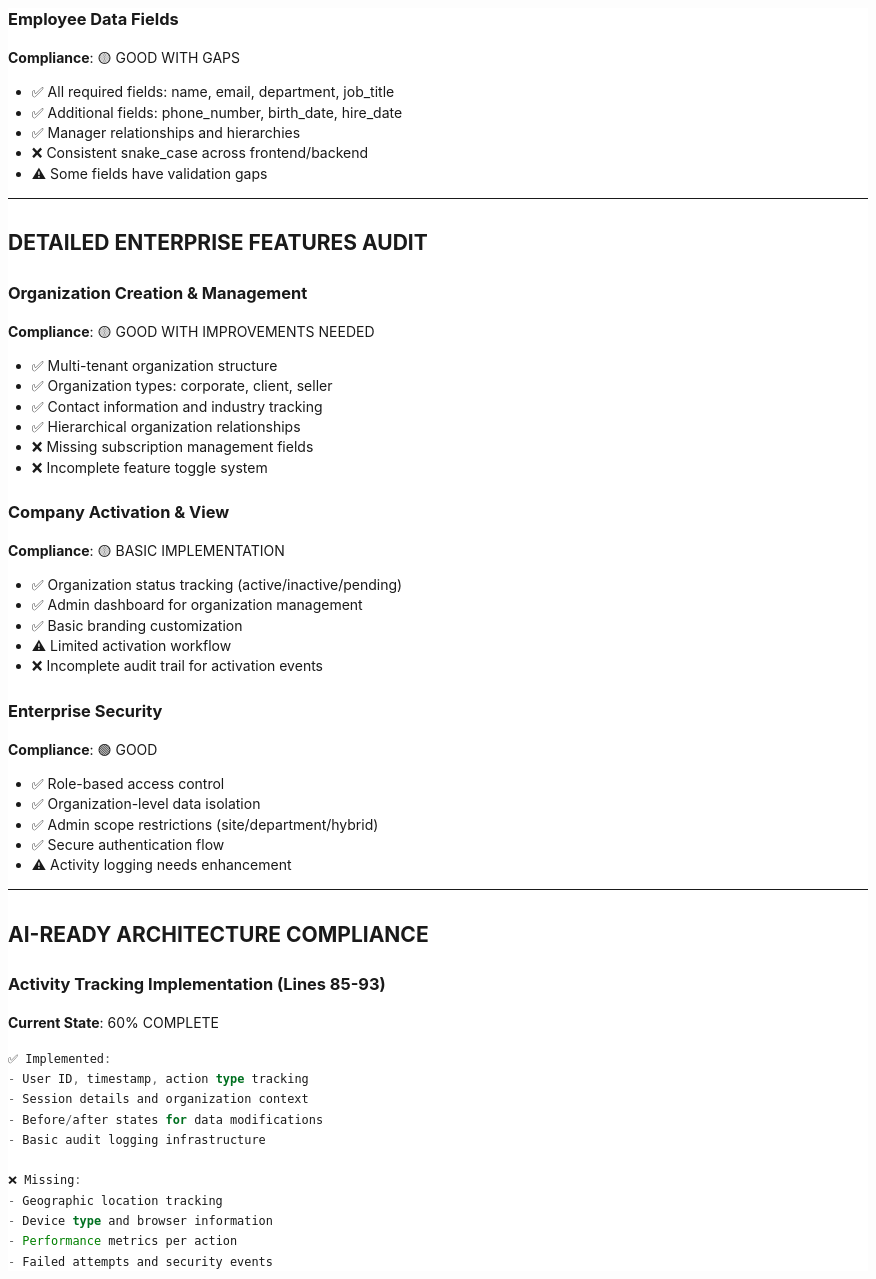 ### Employee Data Fields
**Compliance**: 🟡 GOOD WITH GAPS
- ✅ All required fields: name, email, department, job_title
- ✅ Additional fields: phone_number, birth_date, hire_date
- ✅ Manager relationships and hierarchies
- ❌ Consistent snake_case across frontend/backend
- ⚠️ Some fields have validation gaps

---

## DETAILED ENTERPRISE FEATURES AUDIT

### Organization Creation & Management
**Compliance**: 🟡 GOOD WITH IMPROVEMENTS NEEDED
- ✅ Multi-tenant organization structure
- ✅ Organization types: corporate, client, seller
- ✅ Contact information and industry tracking
- ✅ Hierarchical organization relationships
- ❌ Missing subscription management fields
- ❌ Incomplete feature toggle system

### Company Activation & View
**Compliance**: 🟡 BASIC IMPLEMENTATION
- ✅ Organization status tracking (active/inactive/pending)
- ✅ Admin dashboard for organization management
- ✅ Basic branding customization
- ⚠️ Limited activation workflow
- ❌ Incomplete audit trail for activation events

### Enterprise Security
**Compliance**: 🟢 GOOD
- ✅ Role-based access control
- ✅ Organization-level data isolation
- ✅ Admin scope restrictions (site/department/hybrid)
- ✅ Secure authentication flow
- ⚠️ Activity logging needs enhancement

---

## AI-READY ARCHITECTURE COMPLIANCE

### Activity Tracking Implementation (Lines 85-93)
**Current State**: 60% COMPLETE
```typescript
✅ Implemented:
- User ID, timestamp, action type tracking
- Session details and organization context  
- Before/after states for data modifications
- Basic audit logging infrastructure

❌ Missing:
- Geographic location tracking
- Device type and browser information
- Performance metrics per action
- Failed attempts and security events
```
